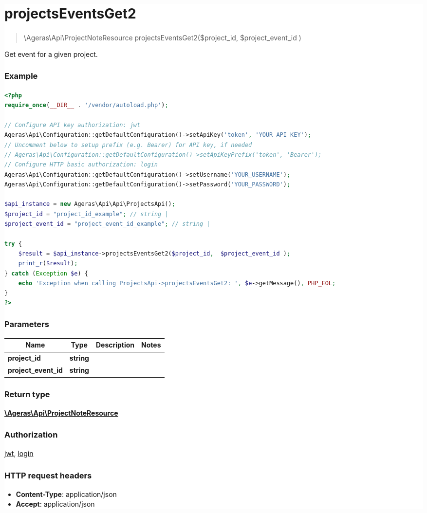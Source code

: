# **projectsEventsGet2**
> \Ageras\Api\ProjectNoteResource projectsEventsGet2($project_id,  $project_event_id )

Get event for a given project.

### Example
```php
<?php
require_once(__DIR__ . '/vendor/autoload.php');

// Configure API key authorization: jwt
Ageras\Api\Configuration::getDefaultConfiguration()->setApiKey('token', 'YOUR_API_KEY');
// Uncomment below to setup prefix (e.g. Bearer) for API key, if needed
// Ageras\Api\Configuration::getDefaultConfiguration()->setApiKeyPrefix('token', 'Bearer');
// Configure HTTP basic authorization: login
Ageras\Api\Configuration::getDefaultConfiguration()->setUsername('YOUR_USERNAME');
Ageras\Api\Configuration::getDefaultConfiguration()->setPassword('YOUR_PASSWORD');

$api_instance = new Ageras\Api\Api\ProjectsApi();
$project_id = "project_id_example"; // string | 
$project_event_id = "project_event_id_example"; // string | 

try {
    $result = $api_instance->projectsEventsGet2($project_id,  $project_event_id );
    print_r($result);
} catch (Exception $e) {
    echo 'Exception when calling ProjectsApi->projectsEventsGet2: ', $e->getMessage(), PHP_EOL;
}
?>
```

### Parameters

Name | Type | Description  | Notes
------------- | ------------- | ------------- | -------------
 **project_id** | **string**|  |
 **project_event_id** | **string**|  |

### Return type

[**\Ageras\Api\ProjectNoteResource**](../Model/ProjectNoteResource.md)

### Authorization

[jwt](../../README.md#jwt), [login](../../README.md#login)

### HTTP request headers

 - **Content-Type**: application/json
 - **Accept**: application/json
